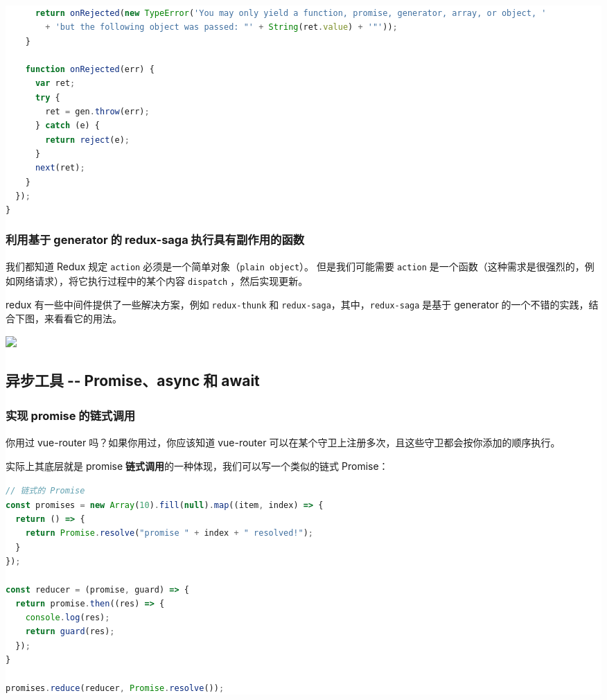 ```javascript
      return onRejected(new TypeError('You may only yield a function, promise, generator, array, or object, '
        + 'but the following object was passed: "' + String(ret.value) + '"'));
    }

    function onRejected(err) {
      var ret;
      try {
        ret = gen.throw(err);
      } catch (e) {
        return reject(e);
      }
      next(ret);
    }
  });
}
```

### 利用基于 generator 的 redux-saga 执行具有副作用的函数

我们都知道 Redux 规定 `action` 必须是一个简单对象（`plain object`）。 但是我们可能需要 `action` 是一个函数（这种需求是很强烈的，例如网络请求），将它执行过程中的某个内容 `dispatch`
，然后实现更新。

redux 有一些中间件提供了一些解决方案，例如 `redux-thunk` 和 `redux-saga`，其中，`redux-saga` 是基于 generator 的一个不错的实践，结合下图，来看看它的用法。

<a data-fancybox title="" href="http://cdn.yuzzl.top/blog/20201211132141.png">![](http://cdn.yuzzl.top/blog/20201211132141.png)</a>

## 异步工具 -- Promise、async 和 await

### 实现 promise 的链式调用

你用过 vue-router 吗？如果你用过，你应该知道 vue-router 可以在某个守卫上注册多次，且这些守卫都会按你添加的顺序执行。

实际上其底层就是 promise **链式调用**的一种体现，我们可以写一个类似的链式 Promise：

```typescript
// 链式的 Promise
const promises = new Array(10).fill(null).map((item, index) => {
  return () => {
    return Promise.resolve("promise " + index + " resolved!");
  }
});

const reducer = (promise, guard) => {
  return promise.then((res) => {
    console.log(res);
    return guard(res);
  });
}

promises.reduce(reducer, Promise.resolve());
```

